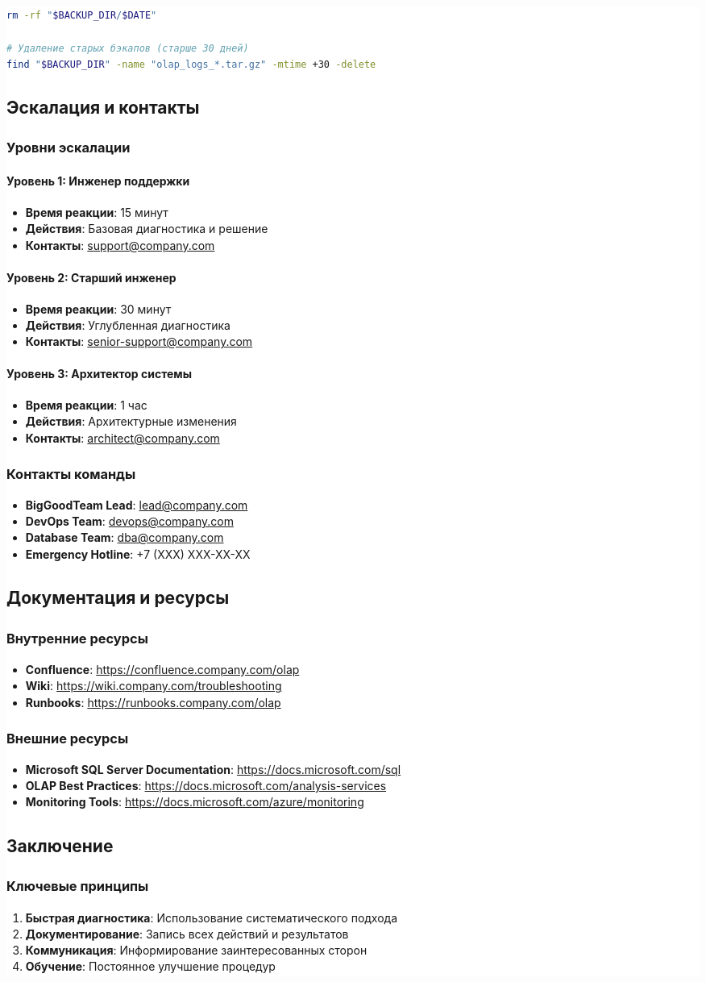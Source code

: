 ```bash
rm -rf "$BACKUP_DIR/$DATE"

# Удаление старых бэкапов (старше 30 дней)
find "$BACKUP_DIR" -name "olap_logs_*.tar.gz" -mtime +30 -delete
```

## Эскалация и контакты

### Уровни эскалации

#### Уровень 1: Инженер поддержки
- **Время реакции**: 15 минут
- **Действия**: Базовая диагностика и решение
- **Контакты**: support@company.com

#### Уровень 2: Старший инженер
- **Время реакции**: 30 минут
- **Действия**: Углубленная диагностика
- **Контакты**: senior-support@company.com

#### Уровень 3: Архитектор системы
- **Время реакции**: 1 час
- **Действия**: Архитектурные изменения
- **Контакты**: architect@company.com

### Контакты команды
- **BigGoodTeam Lead**: lead@company.com
- **DevOps Team**: devops@company.com
- **Database Team**: dba@company.com
- **Emergency Hotline**: +7 (XXX) XXX-XX-XX

## Документация и ресурсы

### Внутренние ресурсы
- **Confluence**: https://confluence.company.com/olap
- **Wiki**: https://wiki.company.com/troubleshooting
- **Runbooks**: https://runbooks.company.com/olap

### Внешние ресурсы
- **Microsoft SQL Server Documentation**: https://docs.microsoft.com/sql
- **OLAP Best Practices**: https://docs.microsoft.com/analysis-services
- **Monitoring Tools**: https://docs.microsoft.com/azure/monitoring

## Заключение

### Ключевые принципы
1. **Быстрая диагностика**: Использование систематического подхода
2. **Документирование**: Запись всех действий и результатов
3. **Коммуникация**: Информирование заинтересованных сторон
4. **Обучение**: Постоянное улучшение процедур

